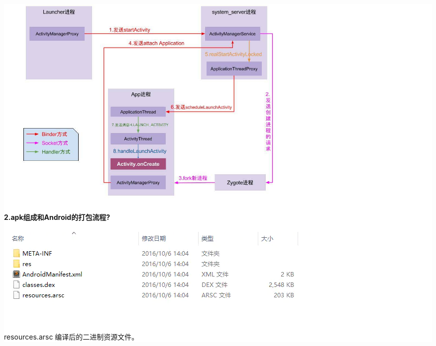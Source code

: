   <img src="../../img/yingyongqidong1.png" width = "600" height = "400" alt="图片名称" align=center />



#### 2.apk组成和Android的打包流程?



![image](../../img/image.png)


resources.arsc 编译后的二进制资源文件。
